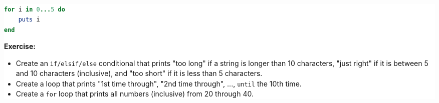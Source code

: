 ```ruby
for i in 0...5 do
	puts i
end
```

**Exercise:**

- Create an `if/elsif/else` conditional that prints "too long" if a string is longer than 10 characters, "just right" if it is between 5 and 10 characters (inclusive), and "too short" if it is less than 5 characters.
- Create a loop that prints "1st time through", "2nd time through", ..., `until` the 10th time.
- Create a `for` loop that prints all numbers (inclusive) from 20 through 40.
